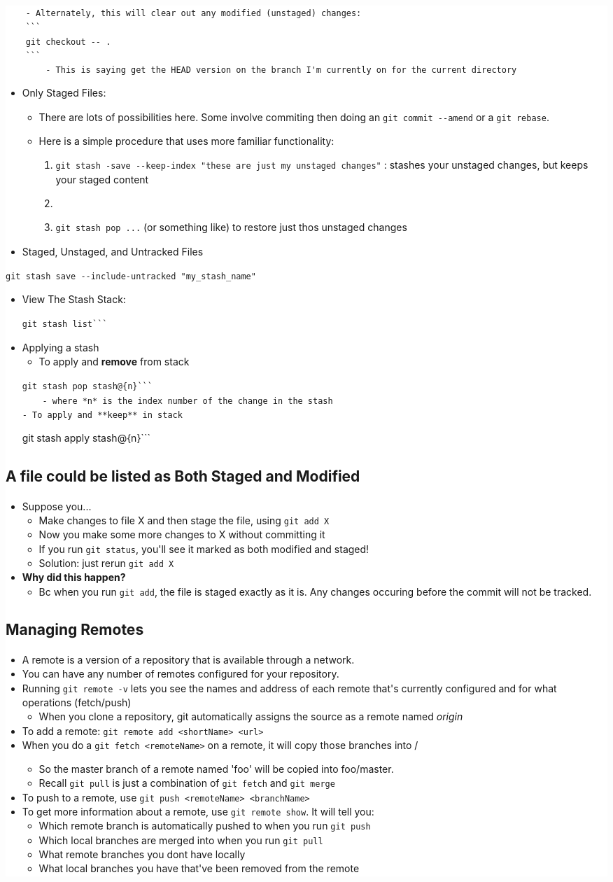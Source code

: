         - Alternately, this will clear out any modified (unstaged) changes:
        ```
        git checkout -- .
        ```
            - This is saying get the HEAD version on the branch I'm currently on for the current directory

  - Only Staged Files:

    - There are lots of possibilities here. Some involve commiting then doing an `git commit --amend` or a `git rebase`.
    - Here is a simple procedure that uses more familiar functionality:

      1. `git stash -save --keep-index "these are just my unstaged changes"` : stashes your unstaged changes, but keeps your staged content
      2. ```git stash -save "now this is just the staged changes"

         ```

      3. `git stash pop ...` (or something like) to restore just thos unstaged changes

  - Staged, Unstaged, and Untracked Files

  ```
  git stash save --include-untracked "my_stash_name"
  ```

- View The Stash Stack:
  ````
  git stash list```
  ````
- Applying a stash
  - To apply and **remove** from stack
  ````
  git stash pop stash@{n}```
      - where *n* is the index number of the change in the stash
  - To apply and **keep** in stack
  ````
  git stash apply stash@{n}```

## A file could be listed as Both Staged and Modified

- Suppose you...
  - Make changes to file X and then stage the file, using `git add X`
  - Now you make some more changes to X without committing it
  - If you run `git status`, you'll see it marked as both modified and staged!
  - Solution: just rerun `git add X`
- **Why did this happen?**
  - Bc when you run `git add`, the file is staged exactly as it is. Any changes occuring before the commit will not be tracked.

## Managing Remotes

- A remote is a version of a repository that is available through a network.
- You can have any number of remotes configured for your repository.
- Running `git remote -v` lets you see the names and address of each remote that's currently configured and for what operations (fetch/push)
  - When you clone a repository, git automatically assigns the source as a remote named _origin_
- To add a remote: `git remote add <shortName> <url>`
- When you do a `git fetch <remoteName>` on a remote, it will copy those branches into <remoteName>/<branchName>
  - So the master branch of a remote named 'foo' will be copied into foo/master.
  - Recall `git pull` is just a combination of `git fetch` and `git merge`
- To push to a remote, use `git push <remoteName> <branchName>`
- To get more information about a remote, use `git remote show`. It will tell you:
  - Which remote branch is automatically pushed to when you run `git push`
  - Which local branches are merged into when you run `git pull`
  - What remote branches you dont have locally
  - What local branches you have that've been removed from the remote